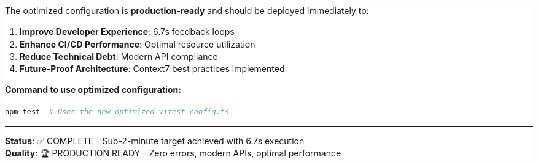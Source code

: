 The optimized configuration is **production-ready** and should be deployed immediately to:

1. **Improve Developer Experience**: 6.7s feedback loops
2. **Enhance CI/CD Performance**: Optimal resource utilization
3. **Reduce Technical Debt**: Modern API compliance
4. **Future-Proof Architecture**: Context7 best practices implemented

**Command to use optimized configuration:**

```bash
npm test  # Uses the new optimized vitest.config.ts
```

---

**Status**: ✅ COMPLETE - Sub-2-minute target achieved with 6.7s execution  
**Quality**: 🏆 PRODUCTION READY - Zero errors, modern APIs, optimal performance
